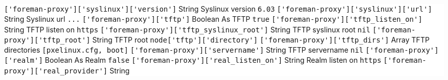   </tr>
  <tr>
    <td><tt>['foreman-proxy']['syslinux']['version']</tt></td>
    <td>String</td>
    <td>Syslinux version</td>
    <td><tt>6.03</tt></td>
  </tr>
  <tr>
    <td><tt>['foreman-proxy']['syslinux']['url']</tt></td>
    <td>String</td>
    <td>Syslinux url</td>
    <td><tt>...</tt></td>
  </tr>
  <tr>
    <td><tt>['foreman-proxy']['tftp']</tt></td>
    <td>Boolean</td>
    <td>As TFTP</td>
    <td><tt>true</tt></td>
  </tr>
  <tr>
    <td><tt>['foreman-proxy']['tftp_listen_on']</tt></td>
    <td>String</td>
    <td>TFTP listen on</td>
    <td><tt>https</tt></td>
  </tr>
  <tr>
    <td><tt>['foreman-proxy']['tftp_syslinux_root']</tt></td>
    <td>String</td>
    <td>TFTP syslinux root</td>
    <td><tt>nil</tt></td>
  </tr>
  <tr>
    <td><tt>['foreman-proxy']['tftp_root']</tt></td>
    <td>String</td>
    <td>TFTP root</td>
    <td><tt>node['tftp']['directory']</tt></td>
  </tr>
  <tr>
    <td><tt>['foreman-proxy']['tftp_dirs']</tt></td>
    <td>Array</td>
    <td>TFTP directories</td>
    <td><tt>[pxelinux.cfg, boot]</tt></td>
  </tr>
  <tr>
    <td><tt>['foreman-proxy']['servername']</tt></td>
    <td>String</td>
    <td>TFTP servername</td>
    <td><tt>nil</tt></td>
  </tr>
  <tr>
    <td><tt>['foreman-proxy']['realm']</tt></td>
    <td>Boolean</td>
    <td>As Realm</td>
    <td><tt>false</tt></td>
  </tr>
  <tr>
    <td><tt>['foreman-proxy']['real_listen_on']</tt></td>
    <td>String</td>
    <td>Realm listen on</td>
    <td><tt>https</tt></td>
  </tr>
  <tr>
    <td><tt>['foreman-proxy']['real_provider']</tt></td>
    <td>String</td>